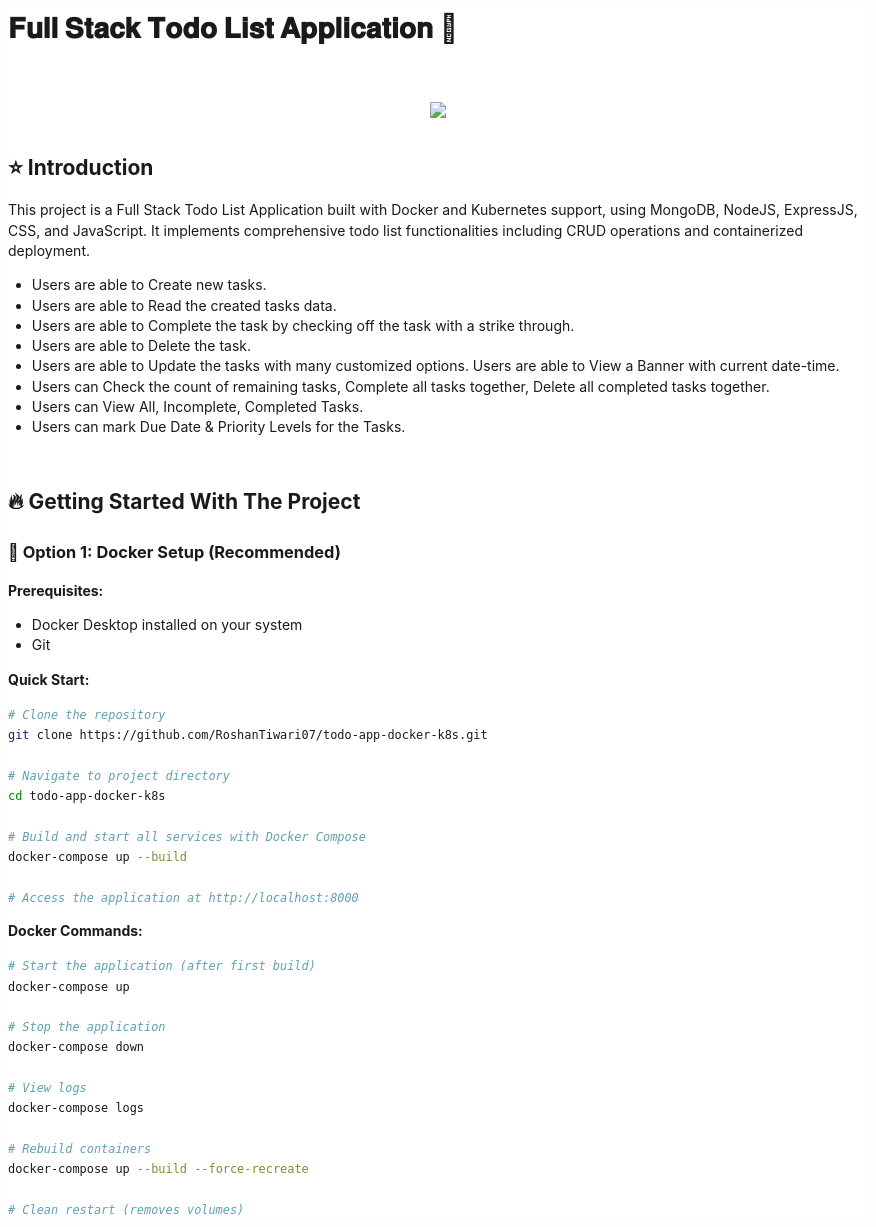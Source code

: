 # 𝐅𝐮𝐥𝐥 𝐒𝐭𝐚𝐜𝐤 𝐓𝐨𝐝𝐨 𝐋𝐢𝐬𝐭 𝐀𝐩𝐩𝐥𝐢𝐜𝐚𝐭𝐢𝐨𝐧 🚀

<br/>
<p align="center">
<img src="https://user-images.githubusercontent.com/76626529/185441736-3de3ccec-045d-42b2-9533-b786fdf12e02.png">
</p>

## ⭐ Introduction

This project is a Full Stack Todo List Application built with Docker and Kubernetes support, using MongoDB, NodeJS, ExpressJS, CSS, and JavaScript. It implements comprehensive todo list functionalities including CRUD operations and containerized deployment.

-  Users are able to Create new tasks.
-  Users are able to Read the created tasks data.
-  Users are able to Complete the task by checking off the task with a strike through.
-  Users are able to Delete the task.
-  Users are able to Update the tasks with many customized options.
   Users are able to View a Banner with current date-time.
-  Users can Check the count of remaining tasks, Complete all tasks together, Delete all completed tasks together.
-  Users can View All, Incomplete, Completed Tasks.
-  Users can mark Due Date & Priority Levels for the Tasks.
   <br/>
   <br/>

## 🔥 Getting Started With The Project

### 🐳 **Option 1: Docker Setup (Recommended)**

**Prerequisites:**
- Docker Desktop installed on your system
- Git

**Quick Start:**
```bash
# Clone the repository
git clone https://github.com/RoshanTiwari07/todo-app-docker-k8s.git

# Navigate to project directory
cd todo-app-docker-k8s

# Build and start all services with Docker Compose
docker-compose up --build

# Access the application at http://localhost:8000
```

**Docker Commands:**
```bash
# Start the application (after first build)
docker-compose up

# Stop the application
docker-compose down

# View logs
docker-compose logs

# Rebuild containers
docker-compose up --build --force-recreate

# Clean restart (removes volumes)
```
